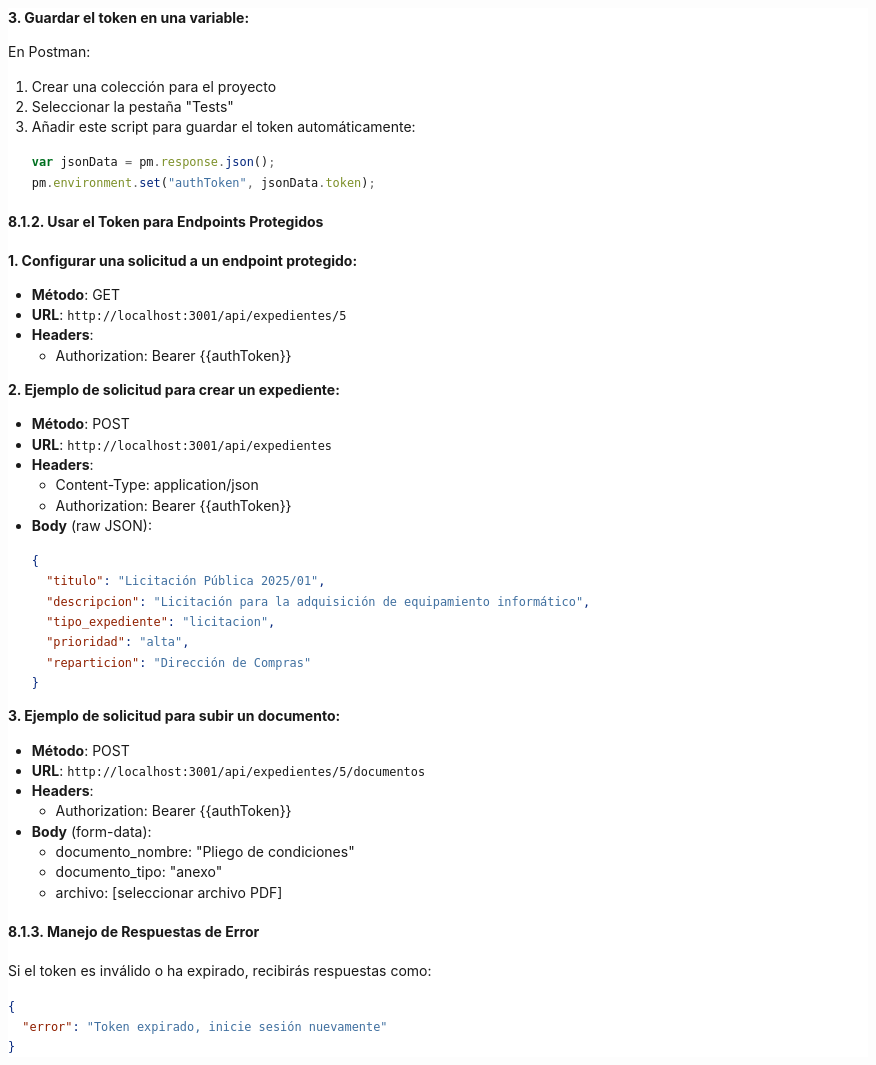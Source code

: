 **3. Guardar el token en una variable:**

En Postman:
1. Crear una colección para el proyecto
2. Seleccionar la pestaña "Tests"
3. Añadir este script para guardar el token automáticamente:
   ```javascript
   var jsonData = pm.response.json();
   pm.environment.set("authToken", jsonData.token);
   ```

#### 8.1.2. Usar el Token para Endpoints Protegidos

**1. Configurar una solicitud a un endpoint protegido:**

- **Método**: GET
- **URL**: `http://localhost:3001/api/expedientes/5`
- **Headers**: 
  - Authorization: Bearer {{authToken}}

**2. Ejemplo de solicitud para crear un expediente:**

- **Método**: POST
- **URL**: `http://localhost:3001/api/expedientes`
- **Headers**: 
  - Content-Type: application/json
  - Authorization: Bearer {{authToken}}
- **Body** (raw JSON):
  ```json
  {
    "titulo": "Licitación Pública 2025/01",
    "descripcion": "Licitación para la adquisición de equipamiento informático",
    "tipo_expediente": "licitacion",
    "prioridad": "alta",
    "reparticion": "Dirección de Compras"
  }
  ```

**3. Ejemplo de solicitud para subir un documento:**

- **Método**: POST
- **URL**: `http://localhost:3001/api/expedientes/5/documentos`
- **Headers**: 
  - Authorization: Bearer {{authToken}}
- **Body** (form-data):
  - documento_nombre: "Pliego de condiciones"
  - documento_tipo: "anexo"
  - archivo: [seleccionar archivo PDF]

#### 8.1.3. Manejo de Respuestas de Error

Si el token es inválido o ha expirado, recibirás respuestas como:

```json
{
  "error": "Token expirado, inicie sesión nuevamente"
}
```
